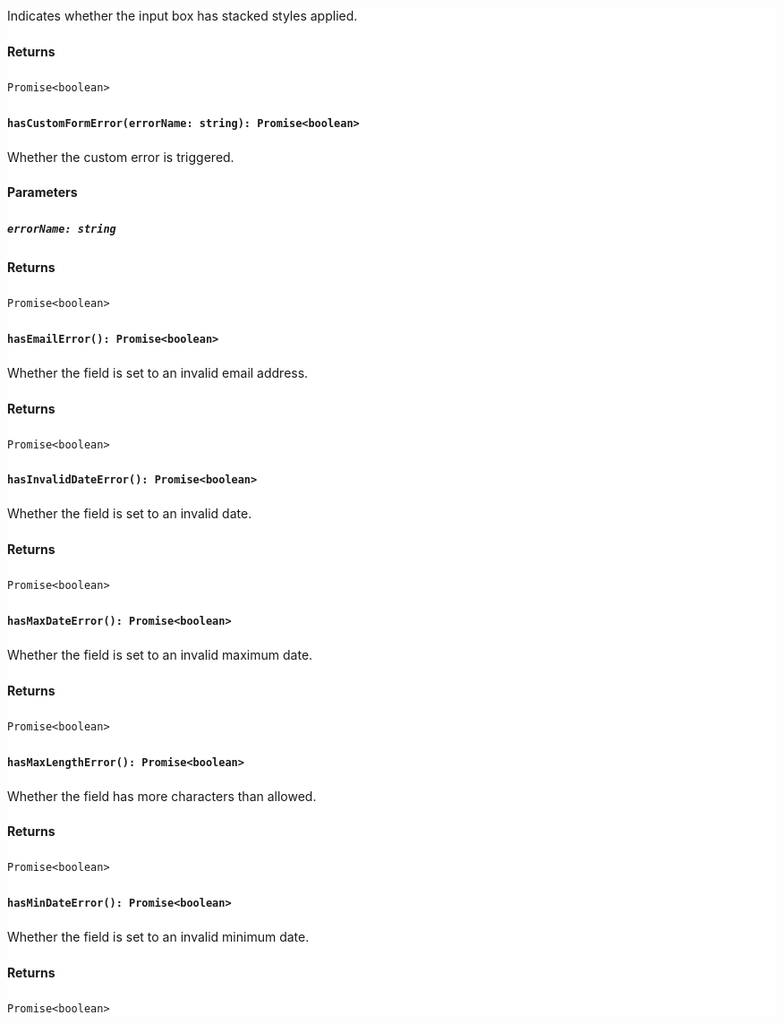 Indicates whether the input box has stacked styles applied.

#### Returns

`Promise<boolean>`

#### `hasCustomFormError(errorName: string): Promise<boolean>`

Whether the custom error is triggered.

#### Parameters

##### `errorName: string`

#### Returns

`Promise<boolean>`

#### `hasEmailError(): Promise<boolean>`

Whether the field is set to an invalid email address.

#### Returns

`Promise<boolean>`

#### `hasInvalidDateError(): Promise<boolean>`

Whether the field is set to an invalid date.

#### Returns

`Promise<boolean>`

#### `hasMaxDateError(): Promise<boolean>`

Whether the field is set to an invalid maximum date.

#### Returns

`Promise<boolean>`

#### `hasMaxLengthError(): Promise<boolean>`

Whether the field has more characters than allowed.

#### Returns

`Promise<boolean>`

#### `hasMinDateError(): Promise<boolean>`

Whether the field is set to an invalid minimum date.

#### Returns

`Promise<boolean>`
